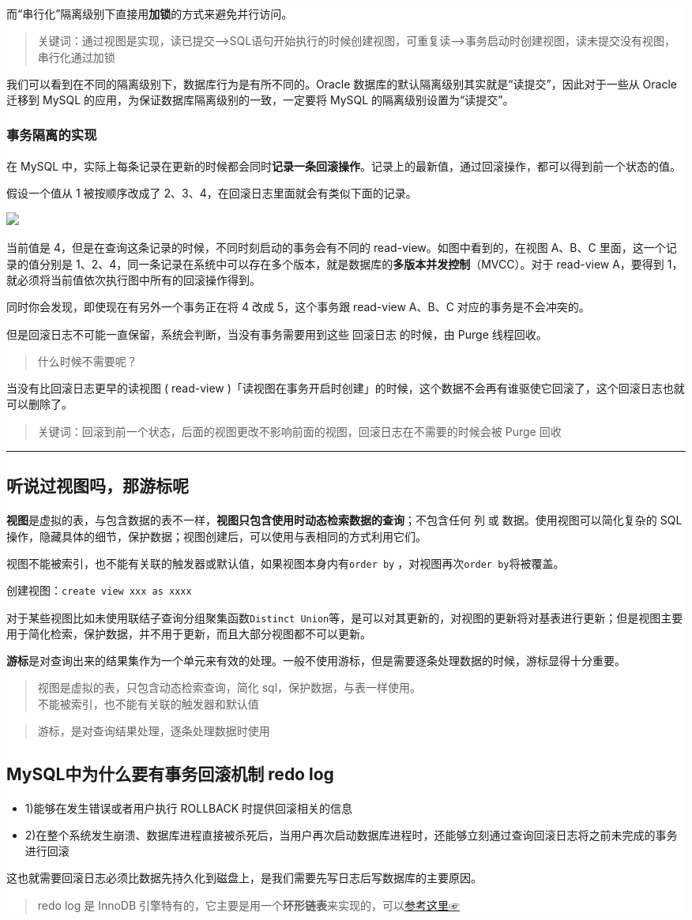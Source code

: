 而“串行化”隔离级别下直接用**加锁**的方式来避免并行访问。

> 关键词：通过视图是实现，读已提交-->SQL语句开始执行的时候创建视图，可重复读-->事务启动时创建视图，读未提交没有视图，串行化通过加锁

我们可以看到在不同的隔离级别下，数据库行为是有所不同的。Oracle 数据库的默认隔离级别其实就是“读提交”，因此对于一些从 Oracle 迁移到 MySQL 的应用，为保证数据库隔离级别的一致，一定要将 MySQL 的隔离级别设置为“读提交”。

### 事务隔离的实现

在 MySQL 中，实际上每条记录在更新的时候都会同时**记录一条回滚操作**。记录上的最新值，通过回滚操作，都可以得到前一个状态的值。

假设一个值从 1 被按顺序改成了 2、3、4，在回滚日志里面就会有类似下面的记录。

![](https://static001.geekbang.org/resource/image/d9/ee/d9c313809e5ac148fc39feff532f0fee.png)

当前值是 4，但是在查询这条记录的时候，不同时刻启动的事务会有不同的 read-view。如图中看到的，在视图 A、B、C 里面，这一个记录的值分别是 1、2、4，同一条记录在系统中可以存在多个版本，就是数据库的**多版本并发控制**（MVCC）。对于 read-view A，要得到 1，就必须将当前值依次执行图中所有的回滚操作得到。

同时你会发现，即使现在有另外一个事务正在将 4 改成 5，这个事务跟 read-view A、B、C 对应的事务是不会冲突的。

但是回滚日志不可能一直保留，系统会判断，当没有事务需要用到这些 回滚日志 的时候，由 Purge 线程回收。

> 什么时候不需要呢？

当没有比回滚日志更早的读视图 ( read-view )「读视图在事务开启时创建」的时候，这个数据不会再有谁驱使它回滚了，这个回滚日志也就可以删除了。

> 关键词：回滚到前一个状态，后面的视图更改不影响前面的视图，回滚日志在不需要的时候会被 Purge 回收

-------

## 听说过视图吗，那游标呢

**视图**是虚拟的表，与包含数据的表不一样，**视图只包含使用时动态检索数据的查询**；不包含任何 列 或 数据。使用视图可以简化复杂的 SQL 操作，隐藏具体的细节，保护数据；视图创建后，可以使用与表相同的方式利用它们。

视图不能被索引，也不能有关联的触发器或默认值，如果视图本身内有`order by` ，对视图再次`order by`将被覆盖。

创建视图：`create view xxx as xxxx`

对于某些视图比如未使用联结子查询分组聚集函数`Distinct Union`等，是可以对其更新的，对视图的更新将对基表进行更新；但是视图主要用于简化检索，保护数据，并不用于更新，而且大部分视图都不可以更新。

**游标**是对查询出来的结果集作为一个单元来有效的处理。一般不使用游标，但是需要逐条处理数据的时候，游标显得十分重要。

> 视图是虚拟的表，只包含动态检索查询，简化 sql，保护数据，与表一样使用。        
> 不能被索引，也不能有关联的触发器和默认值    

> 游标，是对查询结果处理，逐条处理数据时使用

## MySQL中为什么要有事务回滚机制 redo log

- 1)能够在发生错误或者用户执行 ROLLBACK 时提供回滚相关的信息 


- 2)在整个系统发生崩溃、数据库进程直接被杀死后，当用户再次启动数据库进程时，还能够立刻通过查询回滚日志将之前未完成的事务进行回滚

这也就需要回滚日志必须比数据先持久化到磁盘上，是我们需要先写日志后写数据库的主要原因。

> redo log 是 InnoDB 引擎特有的，它主要是用一个**环形链表**来实现的，可以[参考这里☞](/寻offer总结/数据库/数据库专栏学习/数据库专栏笔记?id=更新语句是怎么执行的)
